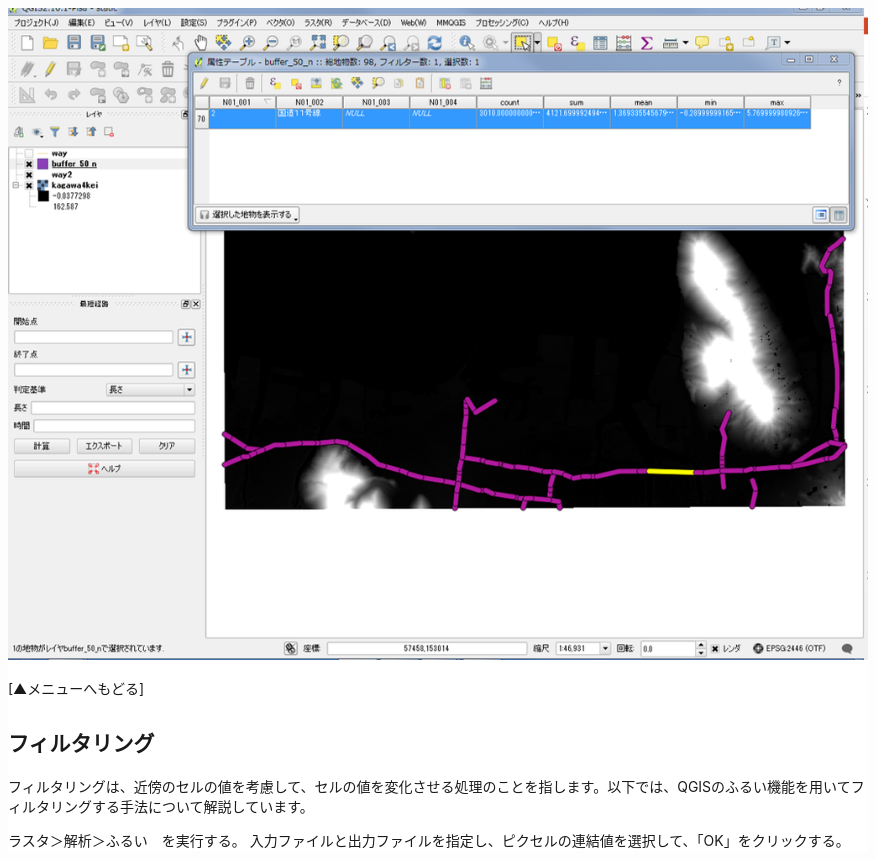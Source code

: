 ![ベクタの処理とラスタの集計](pic/15pic_28.png)


[▲メニューへもどる]  

## フィルタリング
フィルタリングは、近傍のセルの値を考慮して、セルの値を変化させる処理のことを指します。以下では、QGISのふるい機能を用いてフィルタリングする手法について解説しています。  

ラスタ＞解析＞ふるい　を実行する。
入力ファイルと出力ファイルを指定し、ピクセルの連結値を選択して、「OK」をクリックする。